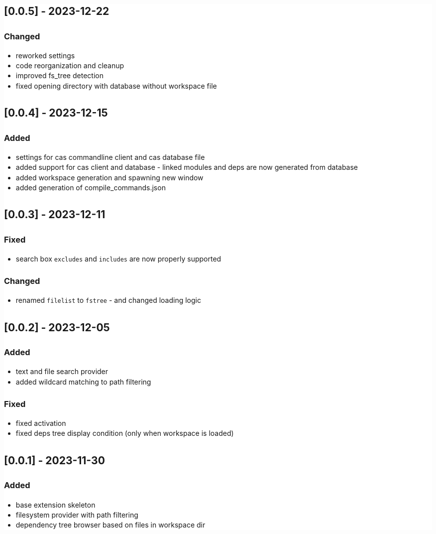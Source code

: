 ## [0.0.5] - 2023-12-22

### Changed

- reworked settings
- code reorganization and cleanup
- improved fs_tree detection
- fixed opening directory with database without workspace file

## [0.0.4] - 2023-12-15

### Added

- settings for cas commandline client and cas database file
- added support for cas client and database - linked modules and deps are now
  generated from database
- added workspace generation and spawning new window
- added generation of compile_commands.json

## [0.0.3] - 2023-12-11

### Fixed

- search box `excludes` and `includes` are now properly supported

### Changed

- renamed `filelist` to `fstree` - and changed loading logic

## [0.0.2] - 2023-12-05

### Added

- text and file search provider
- added wildcard matching to path filtering

### Fixed

- fixed activation
- fixed deps tree display condition (only when workspace is loaded)

## [0.0.1] - 2023-11-30

### Added

- base extension skeleton
- filesystem provider with path filtering
- dependency tree browser based on files in workspace dir
